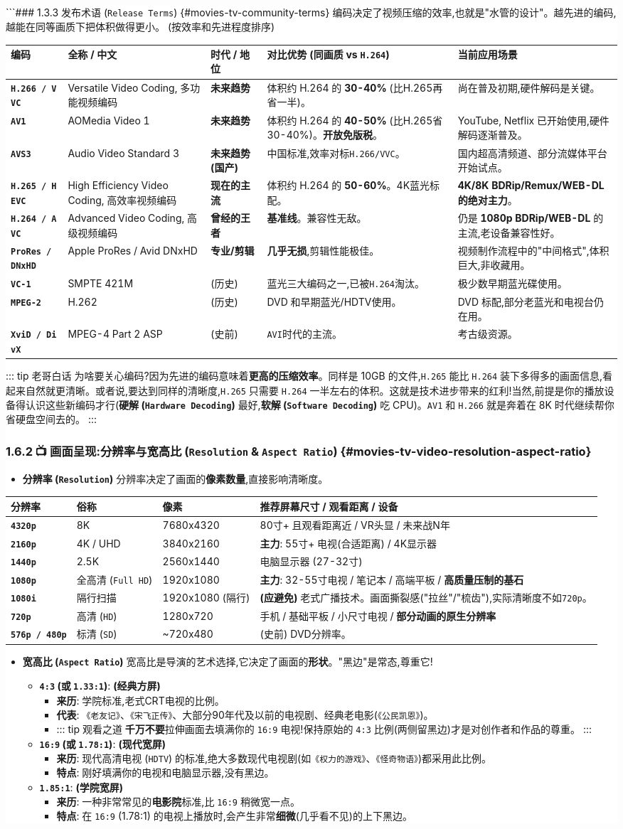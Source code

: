 ```### 1.3.3 发布术语 (`Release Terms`) {#movies-tv-community-terms}
编码决定了视频压缩的效率,也就是"水管的设计"。越先进的编码,越能在同等画质下把体积做得更小。
(按效率和先进程度排序)

| 编码                | 全称 / 中文                                      | 时代 / 地位        | 对比优势 (同画质 vs `H.264`)               | 当前应用场景                                           |
| :------------------ | :----------------------------------------------- | :----------------- | :----------------------------------------- | :----------------------------------------------------- |
| **`H.266 / VVC`** | Versatile Video Coding, 多功能视频编码         | **未来趋势** | 体积约 H.264 的 **30-40%** (比H.265再省一半)。 | 尚在普及初期,硬件解码是关键。                       |
| **`AV1`** | AOMedia Video 1                                  | **未来趋势** | 体积约 H.264 的 **40-50%** (比H.265省30-40%)。**开放免版税**。 | YouTube, Netflix 已开始使用,硬件解码逐渐普及。          |
| **`AVS3`** | Audio Video Standard 3                           | **未来趋势 (国产)** | 中国标准,效率对标`H.266/VVC`。              | 国内超高清频道、部分流媒体平台开始试点。             |
| **`H.265 / HEVC`** | High Efficiency Video Coding, 高效率视频编码   | **现在的主流** | 体积约 H.264 的 **50-60%**。4K蓝光标配。   | **4K/8K BDRip/Remux/WEB-DL 的绝对主力**。               |
| **`H.264 / AVC`** | Advanced Video Coding, 高级视频编码            | **曾经的王者** | **基准线**。兼容性无敌。                   | 仍是 **1080p BDRip/WEB-DL** 的主流,老设备兼容性好。 |
| **`ProRes / DNxHD`**| Apple ProRes / Avid DNxHD                        | **专业/剪辑** | **几乎无损**,剪辑性能极佳。               | 视频制作流程中的"中间格式",体积巨大,非收藏用。 |
| **`VC-1`** | SMPTE 421M                                       | (历史)             | 蓝光三大编码之一,已被`H.264`淘汰。          | 极少数早期蓝光碟使用。                                 |
| **`MPEG-2`** | H.262                                            | (历史)             | DVD 和早期蓝光/HDTV使用。                   | DVD 标配,部分老蓝光和电视台仍在用。                 |
| **`XviD / DivX`** | MPEG-4 Part 2 ASP                              | (史前)             | `AVI`时代的主流。                          | 考古级资源。                                           |

::: tip 老哥白话
为啥要关心编码?因为先进的编码意味着**更高的压缩效率**。同样是 10GB 的文件,`H.265` 能比 `H.264` 装下多得多的画面信息,看起来自然就更清晰。或者说,要达到同样的清晰度,`H.265` 只需要 `H.264` 一半左右的体积。这就是技术进步带来的红利!当然,前提是你的播放设备得认识这些新编码才行(**硬解 (`Hardware Decoding`)** 最好,**软解 (`Software Decoding`)** 吃 CPU)。`AV1` 和 `H.266` 就是奔着在 8K 时代继续帮你省硬盘空间去的。
:::

### 1.6.2 📺 画面呈现:分辨率与宽高比 (`Resolution` & `Aspect Ratio`) {#movies-tv-video-resolution-aspect-ratio}

*   **分辨率 (`Resolution`)**
    分辨率决定了画面的**像素数量**,直接影响清晰度。

| 分辨率            | 俗称              | 像素        | 推荐屏幕尺寸 / 观看距离 / 设备                     |
| :---------------- | :---------------- | :---------- | :----------------------------------------------- |
| **`4320p`** | 8K                | 7680x4320   | 80寸+ 且观看距离近 / VR头显 / 未来战N年             |
| **`2160p`** | 4K / UHD          | 3840x2160   | **主力**: 55寸+ 电视(合适距离) / 4K显示器        |
| **`1440p`** | 2.5K              | 2560x1440   | 电脑显示器 (27-32寸)                            |
| **`1080p`** | 全高清 (`Full HD`)  | 1920x1080   | **主力**: 32-55寸电视 / 笔记本 / 高端平板 / **高质量压制的基石** |
| **`1080i`** | 隔行扫描          | 1920x1080 (隔行) | **(应避免)** 老式广播技术。画面撕裂感("拉丝"/"梳齿"),实际清晰度不如`720p`。 |
| **`720p`** | 高清 (`HD`)         | 1280x720    | 手机 / 基础平板 / 小尺寸电视 / **部分动画的原生分辨率** |
| **`576p / 480p`** | 标清 (`SD`)         | ~720x480    | (史前) DVD分辨率。                             |

*   **宽高比 (`Aspect Ratio`)**
    宽高比是导演的艺术选择,它决定了画面的**形状**。"黑边"是常态,尊重它!

    *   **`4:3` (或 `1.33:1`)**: **(经典方屏)**
        *   **来历**: 学院标准,老式CRT电视的比例。
        *   **代表**: `《老友记》`、`《宋飞正传》`、大部分90年代及以前的电视剧、经典老电影(`《公民凯恩》`)。
        *   ::: tip 观看之道
            **千万不要**拉伸画面去填满你的 `16:9` 电视!保持原始的 `4:3` 比例(两侧留黑边)才是对创作者和作品的尊重。
        :::
    *   **`16:9` (或 `1.78:1`)**: **(现代宽屏)**
        *   **来历**: 现代高清电视 (`HDTV`) 的标准,绝大多数现代电视剧(如`《权力的游戏》`、`《怪奇物语》`)都采用此比例。
        *   **特点**: 刚好填满你的电视和电脑显示器,没有黑边。
    *   **`1.85:1`**: **(学院宽屏)**
        *   **来历**: 一种非常常见的**电影院**标准,比 `16:9` 稍微宽一点。
        *   **特点**: 在 `16:9` (1.78:1) 的电视上播放时,会产生非常**细微**(几乎看不见)的上下黑边。
```